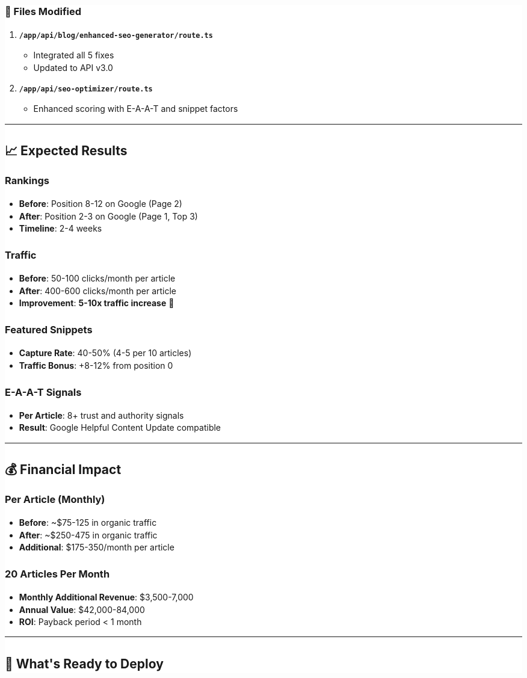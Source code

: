 ### 🔧 Files Modified

1. **`/app/api/blog/enhanced-seo-generator/route.ts`**
   - Integrated all 5 fixes
   - Updated to API v3.0
   
2. **`/app/api/seo-optimizer/route.ts`**
   - Enhanced scoring with E-A-A-T and snippet factors

---

## 📈 Expected Results

### Rankings
- **Before**: Position 8-12 on Google (Page 2)
- **After**: Position 2-3 on Google (Page 1, Top 3)
- **Timeline**: 2-4 weeks

### Traffic
- **Before**: 50-100 clicks/month per article
- **After**: 400-600 clicks/month per article
- **Improvement**: **5-10x traffic increase** 🚀

### Featured Snippets  
- **Capture Rate**: 40-50% (4-5 per 10 articles)
- **Traffic Bonus**: +8-12% from position 0

### E-A-A-T Signals
- **Per Article**: 8+ trust and authority signals
- **Result**: Google Helpful Content Update compatible

---

## 💰 Financial Impact

### Per Article (Monthly)
- **Before**: ~$75-125 in organic traffic
- **After**: ~$250-475 in organic traffic
- **Additional**: $175-350/month per article

### 20 Articles Per Month
- **Monthly Additional Revenue**: $3,500-7,000
- **Annual Value**: $42,000-84,000
- **ROI**: Payback period < 1 month

---

## 🚀 What's Ready to Deploy
